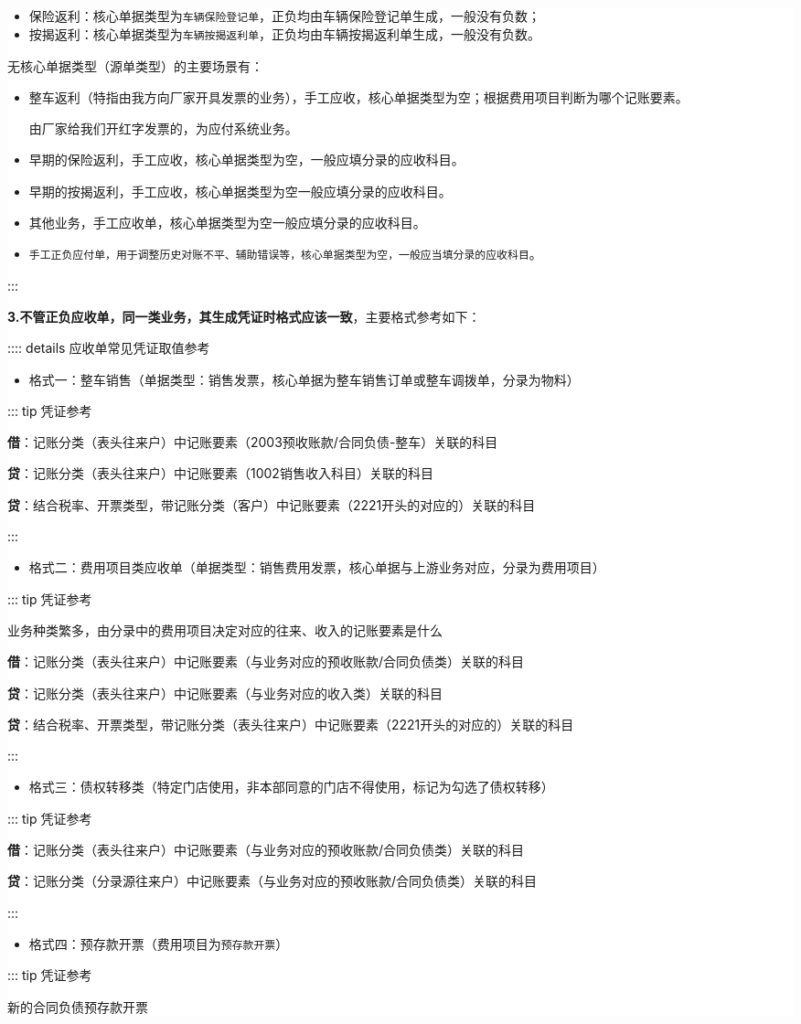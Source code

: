 - 保险返利：核心单据类型为`车辆保险登记单`，正负均由车辆保险登记单生成，一般没有负数；
- 按揭返利：核心单据类型为`车辆按揭返利单`，正负均由车辆按揭返利单生成，一般没有负数。

无核心单据类型（源单类型）的主要场景有：

- 整车返利（特指由我方向厂家开具发票的业务），手工应收，核心单据类型为空；根据费用项目判断为哪个记账要素。

  由厂家给我们开红字发票的，为应付系统业务。

- 早期的保险返利，手工应收，核心单据类型为空，一般应填分录的应收科目。

- 早期的按揭返利，手工应收，核心单据类型为空一般应填分录的应收科目。

- 其他业务，手工应收单，核心单据类型为空一般应填分录的应收科目。

- `手工正负应付单，用于调整历史对账不平、辅助错误等，核心单据类型为空，一般应当填分录的应收科目`。

:::

**3.不管正负应收单，同一类业务，其生成凭证时格式应该一致**，主要格式参考如下：

:::: details 应收单常见凭证取值参考

- 格式一：整车销售（单据类型：销售发票，核心单据为整车销售订单或整车调拨单，分录为物料）

::: tip 凭证参考

**借**：记账分类（表头往来户）中记账要素（2003预收账款/合同负债-整车）关联的科目

**贷**：记账分类（表头往来户）中记账要素（1002销售收入科目）关联的科目

**贷**：结合税率、开票类型，带记账分类（客户）中记账要素（2221开头的对应的）关联的科目

:::

- 格式二：费用项目类应收单（单据类型：销售费用发票，核心单据与上游业务对应，分录为费用项目）

::: tip 凭证参考

业务种类繁多，由分录中的费用项目决定对应的往来、收入的记账要素是什么

**借**：记账分类（表头往来户）中记账要素（与业务对应的预收账款/合同负债类）关联的科目

**贷**：记账分类（表头往来户）中记账要素（与业务对应的收入类）关联的科目

**贷**：结合税率、开票类型，带记账分类（表头往来户）中记账要素（2221开头的对应的）关联的科目

:::

- 格式三：债权转移类（特定门店使用，非本部同意的门店不得使用，标记为勾选了债权转移）

::: tip 凭证参考

**借**：记账分类（表头往来户）中记账要素（与业务对应的预收账款/合同负债类）关联的科目

**贷**：记账分类（分录源往来户）中记账要素（与业务对应的预收账款/合同负债类）关联的科目

:::

- 格式四：预存款开票（费用项目为`预存款开票`）

::: tip 凭证参考

新的合同负债预存款开票
